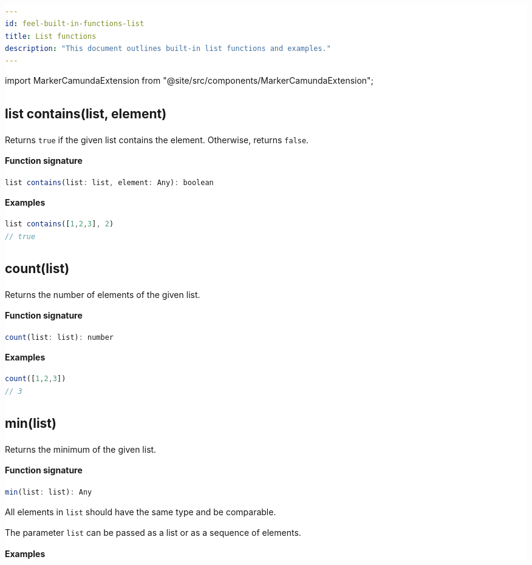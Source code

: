 ```yaml
---
id: feel-built-in-functions-list
title: List functions
description: "This document outlines built-in list functions and examples."
---
```


import MarkerCamundaExtension from "@site/src/components/MarkerCamundaExtension";

## list contains(list, element)

Returns `true` if the given list contains the element. Otherwise, returns `false`.

**Function signature**

```js
list contains(list: list, element: Any): boolean
```

**Examples**

```js
list contains([1,2,3], 2) 
// true
```

## count(list)

Returns the number of elements of the given list.

**Function signature**

```js
count(list: list): number
```

**Examples**

```js
count([1,2,3]) 
// 3
```

## min(list)

Returns the minimum of the given list.

**Function signature**

```js
min(list: list): Any
```

All elements in `list` should have the same type and be comparable. 

The parameter `list` can be passed as a list or as a sequence of elements.

**Examples**
